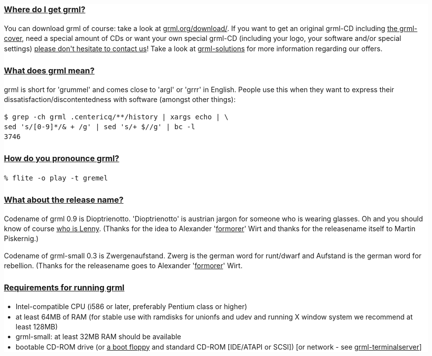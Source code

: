 <h3 id="get"><a href="#toc">Where do I get grml?</a></h3>

<p>You can download grml of course: take a look at <a
href="/download">grml.org/download/</a>. If you want
to get an original grml-CD including <a
href="/files/#covers">the grml-cover</a>, need a
special amount of CDs or want your own special grml-CD (including
your logo, your software and/or special settings) <a
href="/contact/">please don't hesitate to contact
us</a>! Take a look at <a
href="http://solutions.grml.org/">grml-solutions</a> for more
information regarding our offers.</p>

<h3 id="whatmeans"><a href="#toc">What does grml mean?</a></h3>

<p>grml is short for 'grummel' and comes close to 'argl' or 'grrr' in English. People
use this when they want to express their dissatisfaction/discontentedness with software
(amongst other things):</p>

<pre class="rahmen">
$ grep -ch grml .centericq/**/history | xargs echo | \
sed 's/[0-9]*/&amp; + /g' | sed 's/+ $//g' | bc -l
3746</pre>

<h3 id="pronounce"><a href="#toc">How do you pronounce grml?</a></h3>

<pre class="rahmen">
% flite -o play -t gremel</pre>



<h3 id="releasename"><a href="#toc">What about the release name?</a></h3>

<p>Codename of grml 0.9 is Dioptrienotto. 'Dioptrienotto' is austrian
jargon for someone who is wearing glasses. Oh and you should know of
course <a href="http://www.google.com/search?q=lenny+debian">who is
Lenny</a>. (Thanks for the idea to Alexander '<a
href="/team/#formorer">formorer</a>' Wirt and thanks for
the releasename itself to Martin Piskernig.)</p>

<p>Codename of grml-small 0.3 is Zwergenaufstand. Zwerg is the german
word for runt/dwarf and Aufstand is the german word for rebellion.
(Thanks for the releasename goes to Alexander '<a
href="/team/#formorer">formorer</a>' Wirt.</p>

<h3 id="requirements"><a href="#toc">Requirements for running grml</a></h3>

<ul>

<li>Intel-compatible CPU (i586 or later, preferably Pentium class or higher)</li>

<li>at least 64MB of RAM (for stable use with ramdisks for unionfs and udev
and running X window system we recommend at least 128MB)</li>

<li>grml-small: at least 32MB RAM should be available</li>

<li>bootable CD-ROM drive (or <a
href="https://github.com/grml/grml/wiki/tips">a boot floppy</a> and standard
CD-ROM [IDE/ATAPI or SCSI]) [or network - see <a
href="#terminalserver">grml-terminalserver</a>]</li>
